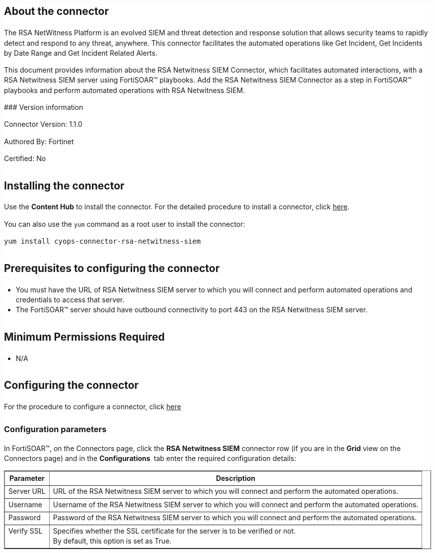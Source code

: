 ## About the connector

The RSA NetWitness Platform is an evolved SIEM and threat detection and response solution that allows security teams to rapidly detect and respond to any threat, anywhere. This connector facilitates the automated operations like Get Incident, Get Incidents by Date Range and Get Incident Related Alerts.
<p>This document provides information about the RSA Netwitness SIEM Connector, which facilitates automated interactions, with a RSA Netwitness SIEM server using FortiSOAR&trade; playbooks. Add the RSA Netwitness SIEM Connector as a step in FortiSOAR&trade; playbooks and perform automated operations with RSA Netwitness SIEM.</p>
### Version information

Connector Version: 1.1.0

Authored By: Fortinet

Certified: No

## Installing the connector

<p>Use the <strong>Content Hub</strong> to install the connector. For the detailed procedure to install a connector, click <a href="https://docs.fortinet.com/document/fortisoar/0.0.0/installing-a-connector/1/installing-a-connector" target="_top">here</a>.</p><p>You can also use the <code>yum</code> command as a root user to install the connector:</p>
<pre>yum install cyops-connector-rsa-netwitness-siem</pre>

## Prerequisites to configuring the connector

- You must have the URL of RSA Netwitness SIEM server to which you will connect and perform automated operations and credentials to access that server.
- The FortiSOAR&trade; server should have outbound connectivity to port 443 on the RSA Netwitness SIEM server.

## Minimum Permissions Required

- N/A

## Configuring the connector

For the procedure to configure a connector, click [here](https://docs.fortinet.com/document/fortisoar/0.0.0/configuring-a-connector/1/configuring-a-connector)

### Configuration parameters

<p>In FortiSOAR&trade;, on the Connectors page, click the <strong>RSA Netwitness SIEM</strong> connector row (if you are in the <strong>Grid</strong> view on the Connectors page) and in the <strong>Configurations&nbsp;</strong> tab enter the required configuration details:&nbsp;</p>
<table border=1><thead><tr><th>Parameter<br></th><th>Description<br></th></tr></thead><tbody><tr><td>Server URL<br></td><td>URL of the RSA Netwitness SIEM server to which you will connect and perform the automated operations.<br>
<tr><td>Username<br></td><td>Username of the RSA Netwitness SIEM server to which you will connect and perform the automated operations.<br>
<tr><td>Password<br></td><td>Password of the RSA Netwitness SIEM server to which you will connect and perform the automated operations.<br>
<tr><td>Verify SSL<br></td><td>Specifies whether the SSL certificate for the server is to be verified or not. <br/>By default, this option is set as True.<br></td></tr>
</tbody></table>

